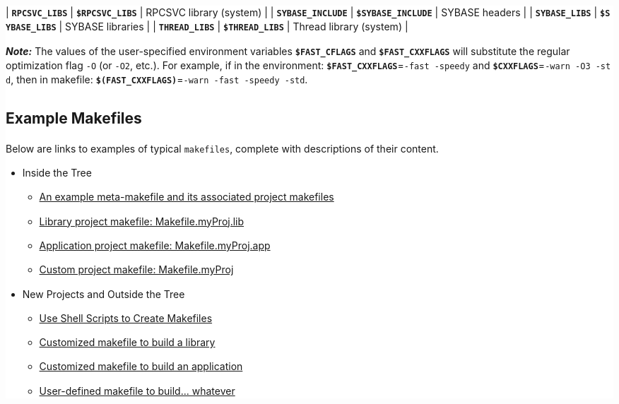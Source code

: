 | **`RPCSVC_LIBS`**      | **`$RPCSVC_LIBS`**      | RPCSVC library (system)                                                                                                                                                                                                                                                                                                                                                                                                                                                                |
| **`SYBASE_INCLUDE`**   | **`$SYBASE_INCLUDE`**   | SYBASE headers                                                                                                                                                                                                                                                                                                                                                                                                                                                                         |
| **`SYBASE_LIBS`**      | **`$SYBASE_LIBS`**      | SYBASE libraries                                                                                                                                                                                                                                                                                                                                                                                                                                                                       |
| **`THREAD_LIBS`**      | **`$THREAD_LIBS`**      | Thread library (system)                                                                                                                                                                                                                                                                                                                                                                                                                                                                |

<div class="table-scroll"></div>

***Note:*** The values of the user-specified environment variables **`$FAST_CFLAGS`** and **`$FAST_CXXFLAGS`** will substitute the regular optimization flag `-O` (or `-O2`, etc.). For example, if in the environment: **`$FAST_CXXFLAGS`**=`-fast -speedy` and **`$CXXFLAGS`**=`-warn -O3 -std`, then in makefile: **`$(FAST_CXXFLAGS)`**=`-warn -fast -speedy -std`.

<a name="ch_build.build_make_examples"></a>

Example Makefiles
-----------------

Below are links to examples of typical `makefiles`, complete with descriptions of their content.

-   Inside the Tree

    -   [An example meta-makefile and its associated project makefiles](ch_proj.html#ch_proj.inside_example)

    -   [Library project makefile: Makefile.myProj.lib](ch_proj.html#ch_proj.inside_lib_make)

    -   [Application project makefile: Makefile.myProj.app](ch_proj.html#ch_proj.inside_app_make)

    -   [Custom project makefile: Makefile.myProj](ch_proj.html#ch_proj.inside_cust_make)

-   New Projects and Outside the Tree

    -   [Use Shell Scripts to Create Makefiles](ch_proj.html#ch_proj.new_project_Starting)

    -   [Customized makefile to build a library](ch_proj.html#ch_proj.make_proj_lib)

    -   [Customized makefile to build an application](ch_proj.html#ch_proj.make_proj_app)

    -   [User-defined makefile to build... whatever](ch_proj.html#ch_proj.usr_def_makefile)


